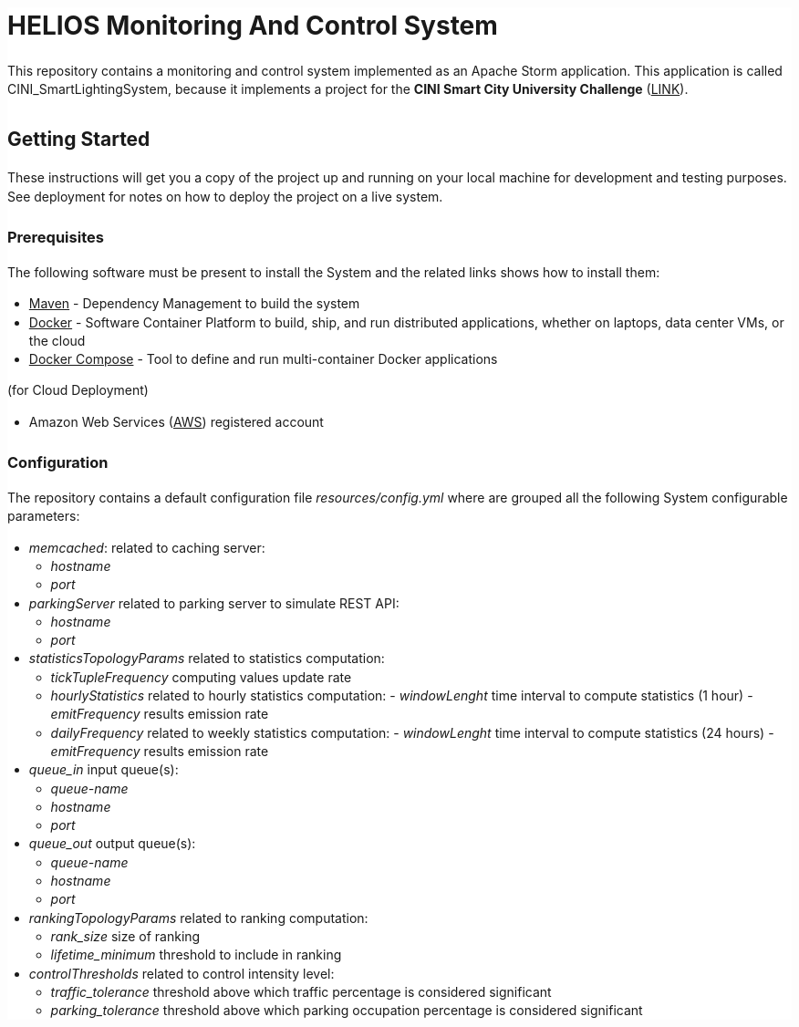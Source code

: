 # HELIOS Monitoring And Control System

This repository contains a monitoring and control system implemented as an Apache Storm application. This application is called CINI_SmartLightingSystem, because it implements a project for the **CINI Smart City University Challenge** ([LINK](https://it.eventbu.com/l-aquila/cini-smart-city-university-challenge/2263724)).

## Getting Started

These instructions will get you a copy of the project up and running on your local machine for development and testing purposes. See deployment for notes on how to deploy the project on a live system.

### Prerequisites
The following software must be present to install the System and the related links shows how to install them:
* [Maven](https://maven.apache.org/) - Dependency Management to build the system
* [Docker](https://www.docker.com/) - Software Container Platform to build, ship, and run distributed applications, whether on laptops, data center VMs, or the cloud
* [Docker Compose](https://docs.docker.com/compose/) - Tool to define and run multi-container Docker applications

(for Cloud Deployment)
* Amazon Web Services ([AWS]()) registered account

### Configuration 
The repository contains a default configuration file *resources/config.yml* where are grouped all the following System configurable parameters:
* *memcached*: related to caching server:
	* *hostname*
	* *port*
* *parkingServer* related to parking server to simulate REST API:
	* *hostname*
	* *port*
* *statisticsTopologyParams* related to statistics computation:
	* *tickTupleFrequency* computing values update rate
	* *hourlyStatistics* related to hourly statistics computation:
			- *windowLenght* time interval to compute statistics (1 hour)
			- *emitFrequency* results emission rate
	* *dailyFrequency* related to weekly statistics computation:
		    - *windowLenght* time interval to compute statistics (24 hours)
		    - *emitFrequency* results emission rate
* *queue_in* input queue(s):
    * *queue-name*
	* *hostname*
	* *port*
* *queue_out* output queue(s):
	* *queue-name*
	* *hostname*
	* *port*
* *rankingTopologyParams* related to ranking computation:
	* *rank_size* size of ranking
	* *lifetime_minimum* threshold to include in ranking
* *controlThresholds* related to control intensity level:
	* *traffic_tolerance* threshold above which traffic percentage is considered significant 
	* *parking_tolerance* threshold above which parking occupation percentage is considered significant
		
